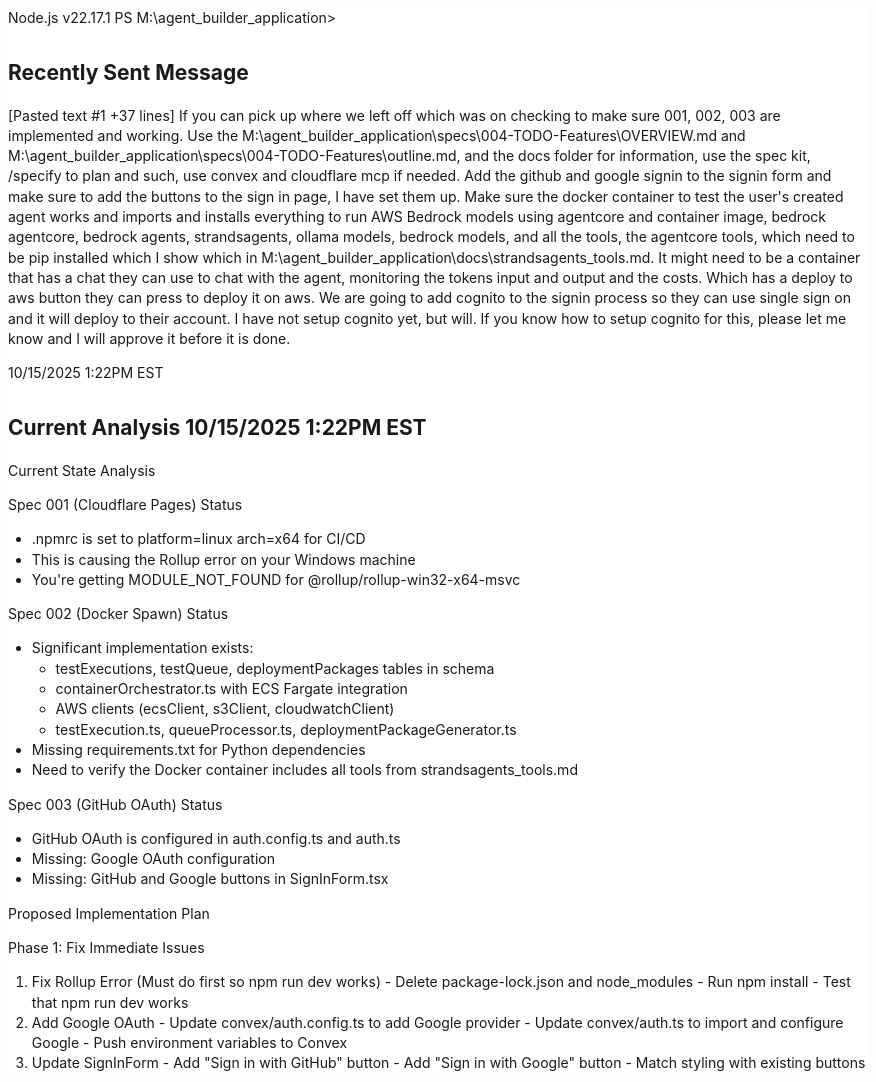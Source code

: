Node.js v22.17.1
PS M:\agent_builder_application>

## Recently Sent Message
[Pasted text #1 +37 lines]  If you can pick up where we left off which was on checking to make sure 001, 002, 003 are implemented and working.  Use the M:\agent_builder_application\specs\004-TODO-Features\OVERVIEW.md and M:\agent_builder_application\specs\004-TODO-Features\outline.md, and the docs folder for information, use the spec kit, /specify to plan and such, use convex and cloudflare mcp if needed.  Add the github and google signin to the signin form and make sure to add the buttons to the sign in page, I have set them up.  Make sure the docker container to test the user's created agent works and imports and installs everything to run AWS Bedrock models using agentcore and container image, bedrock agentcore, bedrock agents, strandsagents, ollama models, bedrock models, and all the tools, the agentcore tools, which need to be pip installed which I show which in M:\agent_builder_application\docs\strandsagents_tools.md.  It might need to be a container that has a chat they can use to chat with the agent, monitoring the tokens input and output and the costs.  Which has a deploy to aws button they can press to deploy it on aws.  We are going to add cognito to the signin process so they can use single sign on and it will deploy to their account.  I have not setup cognito yet, but will.  If you know how to setup cognito for this, please let me know and I will approve it before it is done.

10/15/2025 1:22PM EST
## Current Analysis 10/15/2025 1:22PM EST
Current State Analysis

  Spec 001 (Cloudflare Pages) Status

  - .npmrc is set to platform=linux arch=x64 for CI/CD
  - This is causing the Rollup error on your Windows machine
  - You're getting MODULE_NOT_FOUND for @rollup/rollup-win32-x64-msvc

  Spec 002 (Docker Spawn) Status

  - Significant implementation exists:
    - testExecutions, testQueue, deploymentPackages tables in schema
    - containerOrchestrator.ts with ECS Fargate integration
    - AWS clients (ecsClient, s3Client, cloudwatchClient)
    - testExecution.ts, queueProcessor.ts, deploymentPackageGenerator.ts
  - Missing requirements.txt for Python dependencies
  - Need to verify the Docker container includes all tools from
  strandsagents_tools.md

  Spec 003 (GitHub OAuth) Status

  - GitHub OAuth is configured in auth.config.ts and auth.ts
  - Missing: Google OAuth configuration
  - Missing: GitHub and Google buttons in SignInForm.tsx

  Proposed Implementation Plan

  Phase 1: Fix Immediate Issues

  1. Fix Rollup Error (Must do first so npm run dev works)
    - Delete package-lock.json and node_modules
    - Run npm install
    - Test that npm run dev works
  2. Add Google OAuth
    - Update convex/auth.config.ts to add Google provider
    - Update convex/auth.ts to import and configure Google
    - Push environment variables to Convex
  3. Update SignInForm
    - Add "Sign in with GitHub" button
    - Add "Sign in with Google" button
    - Match styling with existing buttons
